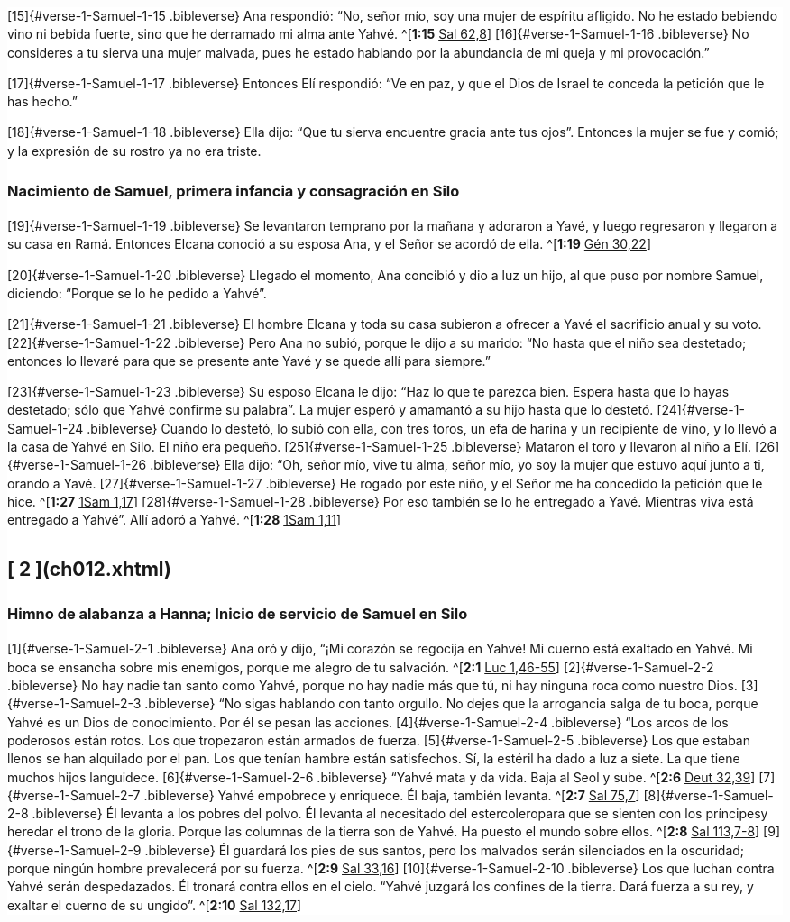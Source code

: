 [15]{#verse-1-Samuel-1-15 .bibleverse} Ana respondió: “No, señor mío, soy una mujer de espíritu afligido. No he estado bebiendo vino ni bebida fuerte, sino que he derramado mi alma ante Yahvé. ^[**1:15** [Sal 62,8](ch022.xhtml#verse-Salmos-62-8)] [16]{#verse-1-Samuel-1-16 .bibleverse} No consideres a tu sierva una mujer malvada, pues he estado hablando por la abundancia de mi queja y mi provocación.”

[17]{#verse-1-Samuel-1-17 .bibleverse} Entonces Elí respondió: “Ve en paz, y que el Dios de Israel te conceda la petición que le has hecho.”

[18]{#verse-1-Samuel-1-18 .bibleverse} Ella dijo: “Que tu sierva encuentre gracia ante tus ojos”. Entonces la mujer se fue y comió; y la expresión de su rostro ya no era triste.

### Nacimiento de Samuel, primera infancia y consagración en Silo
[19]{#verse-1-Samuel-1-19 .bibleverse} Se levantaron temprano por la mañana y adoraron a Yavé, y luego regresaron y llegaron a su casa en Ramá. Entonces Elcana conoció a su esposa Ana, y el Señor se acordó de ella. ^[**1:19** [Gén 30,22](ch004.xhtml#verse-Génesis-30-22)]

[20]{#verse-1-Samuel-1-20 .bibleverse} Llegado el momento, Ana concibió y dio a luz un hijo, al que puso por nombre Samuel, diciendo: “Porque se lo he pedido a Yahvé”.

[21]{#verse-1-Samuel-1-21 .bibleverse} El hombre Elcana y toda su casa subieron a ofrecer a Yavé el sacrificio anual y su voto. [22]{#verse-1-Samuel-1-22 .bibleverse} Pero Ana no subió, porque le dijo a su marido: “No hasta que el niño sea destetado; entonces lo llevaré para que se presente ante Yavé y se quede allí para siempre.”

[23]{#verse-1-Samuel-1-23 .bibleverse} Su esposo Elcana le dijo: “Haz lo que te parezca bien. Espera hasta que lo hayas destetado; sólo que Yahvé confirme su palabra”. La mujer esperó y amamantó a su hijo hasta que lo destetó. [24]{#verse-1-Samuel-1-24 .bibleverse} Cuando lo destetó, lo subió con ella, con tres toros, un efa de harina y un recipiente de vino, y lo llevó a la casa de Yahvé en Silo. El niño era pequeño. [25]{#verse-1-Samuel-1-25 .bibleverse} Mataron el toro y llevaron al niño a Elí. [26]{#verse-1-Samuel-1-26 .bibleverse} Ella dijo: “Oh, señor mío, vive tu alma, señor mío, yo soy la mujer que estuvo aquí junto a ti, orando a Yavé. [27]{#verse-1-Samuel-1-27 .bibleverse} He rogado por este niño, y el Señor me ha concedido la petición que le hice. ^[**1:27** [1Sam 1,17](ch012.xhtml#verse-1-Samuel-1-17)] [28]{#verse-1-Samuel-1-28 .bibleverse} Por eso también se lo he entregado a Yavé. Mientras viva está entregado a Yahvé”. Allí adoró a Yahvé. ^[**1:28** [1Sam 1,11](ch012.xhtml#verse-1-Samuel-1-11)]

<h2 class="chaptertitle">[&nbsp;2&nbsp;](ch012.xhtml)<span><span id="chapter-1-Samuel-2"></span></span></h2>

### Himno de alabanza a Hanna; Inicio de servicio de Samuel en Silo
[1]{#verse-1-Samuel-2-1 .bibleverse} Ana oró y dijo, “¡Mi corazón se regocija en Yahvé! Mi cuerno está exaltado en Yahvé. Mi boca se ensancha sobre mis enemigos, porque me alegro de tu salvación. ^[**2:1** [Luc 1,46-55](ch045.xhtml#verse-Lucas-1-46)] [2]{#verse-1-Samuel-2-2 .bibleverse} No hay nadie tan santo como Yahvé, porque no hay nadie más que tú, ni hay ninguna roca como nuestro Dios. [3]{#verse-1-Samuel-2-3 .bibleverse} “No sigas hablando con tanto orgullo. No dejes que la arrogancia salga de tu boca, porque Yahvé es un Dios de conocimiento. Por él se pesan las acciones. [4]{#verse-1-Samuel-2-4 .bibleverse} “Los arcos de los poderosos están rotos. Los que tropezaron están armados de fuerza. [5]{#verse-1-Samuel-2-5 .bibleverse} Los que estaban llenos se han alquilado por el pan. Los que tenían hambre están satisfechos. Sí, la estéril ha dado a luz a siete. La que tiene muchos hijos languidece. [6]{#verse-1-Samuel-2-6 .bibleverse} “Yahvé mata y da vida. Baja al Seol y sube. ^[**2:6** [Deut 32,39](ch008.xhtml#verse-Deuteronomio-32-39)] [7]{#verse-1-Samuel-2-7 .bibleverse} Yahvé empobrece y enriquece. Él baja, también levanta. ^[**2:7** [Sal 75,7](ch022.xhtml#verse-Salmos-75-7)] [8]{#verse-1-Samuel-2-8 .bibleverse} Él levanta a los pobres del polvo. Él levanta al necesitado del estercoleropara que se sienten con los príncipesy heredar el trono de la gloria. Porque las columnas de la tierra son de Yahvé. Ha puesto el mundo sobre ellos. ^[**2:8** [Sal 113,7-8](ch022.xhtml#verse-Salmos-113-7)] [9]{#verse-1-Samuel-2-9 .bibleverse} Él guardará los pies de sus santos, pero los malvados serán silenciados en la oscuridad; porque ningún hombre prevalecerá por su fuerza. ^[**2:9** [Sal 33,16](ch022.xhtml#verse-Salmos-33-16)] [10]{#verse-1-Samuel-2-10 .bibleverse} Los que luchan contra Yahvé serán despedazados. Él tronará contra ellos en el cielo. “Yahvé juzgará los confines de la tierra. Dará fuerza a su rey, y exaltar el cuerno de su ungido”. ^[**2:10** [Sal 132,17](ch022.xhtml#verse-Salmos-132-17)]
